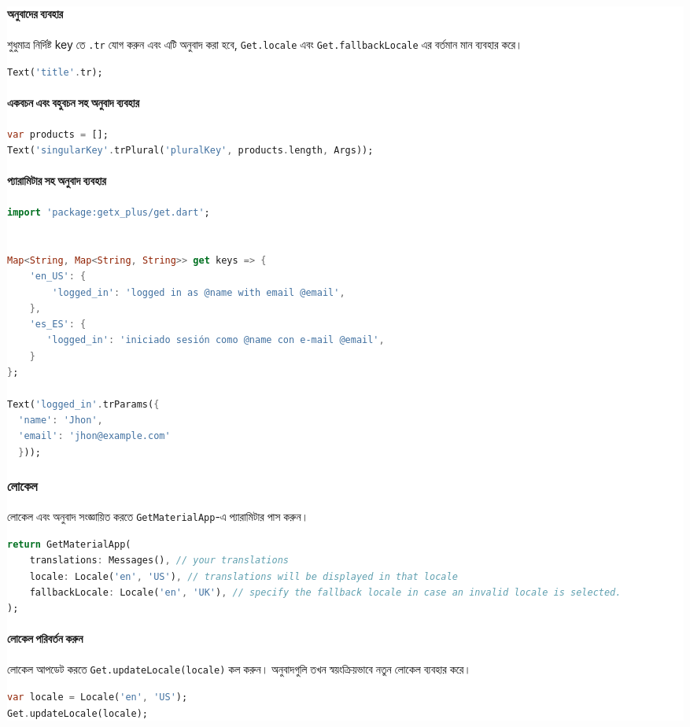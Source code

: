 #### অনুবাদের ব্যবহার

শুধুমাত্র নির্দিষ্ট key তে `.tr` যোগ করুন এবং এটি অনুবাদ করা হবে, `Get.locale` এবং `Get.fallbackLocale` এর বর্তমান মান ব্যবহার করে।

```dart
Text('title'.tr);
```

#### একবচন এবং বহুবচন সহ অনুবাদ ব্যবহার

```dart
var products = [];
Text('singularKey'.trPlural('pluralKey', products.length, Args));
```

#### প্যারামিটার সহ অনুবাদ ব্যবহার

```dart
import 'package:getx_plus/get.dart';


Map<String, Map<String, String>> get keys => {
    'en_US': {
        'logged_in': 'logged in as @name with email @email',
    },
    'es_ES': {
       'logged_in': 'iniciado sesión como @name con e-mail @email',
    }
};

Text('logged_in'.trParams({
  'name': 'Jhon',
  'email': 'jhon@example.com'
  }));
```

### লোকেল

লোকেল এবং অনুবাদ সংজ্ঞায়িত করতে `GetMaterialApp`-এ প্যারামিটার পাস করুন।

```dart
return GetMaterialApp(
    translations: Messages(), // your translations
    locale: Locale('en', 'US'), // translations will be displayed in that locale
    fallbackLocale: Locale('en', 'UK'), // specify the fallback locale in case an invalid locale is selected.
);
```

#### লোকেল পরিবর্তন করুন

লোকেল আপডেট করতে `Get.updateLocale(locale)` কল করুন। অনুবাদগুলি তখন স্বয়ংক্রিয়ভাবে নতুন লোকেল ব্যবহার করে।

```dart
var locale = Locale('en', 'US');
Get.updateLocale(locale);
```
